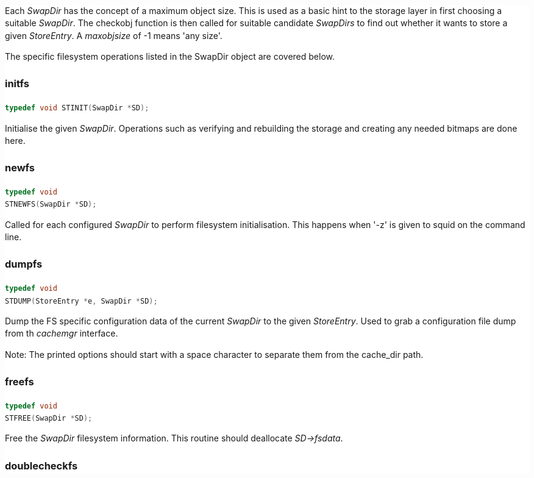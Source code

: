 ``` cpp
```

Each *SwapDir* has the concept of a maximum object size. This is used as
a basic hint to the storage layer in first choosing a suitable
*SwapDir*. The checkobj function is then called for suitable candidate
*SwapDirs* to find out whether it wants to store a given *StoreEntry*. A
*maxobjsize* of -1 means 'any size'.

The specific filesystem operations listed in the SwapDir object are
covered below.

### initfs

``` cpp
typedef void STINIT(SwapDir *SD);
```

Initialise the given *SwapDir*. Operations such as verifying and
rebuilding the storage and creating any needed bitmaps are done here.

### newfs

``` cpp
typedef void
STNEWFS(SwapDir *SD);
```

Called for each configured *SwapDir* to perform filesystem
initialisation. This happens when '-z' is given to squid on the command
line.

### dumpfs

``` cpp
typedef void
STDUMP(StoreEntry *e, SwapDir *SD);
```

Dump the FS specific configuration data of the current *SwapDir* to the
given *StoreEntry*. Used to grab a configuration file dump from th
*cachemgr* interface.

Note: The printed options should start with a space character to
separate them from the cache_dir path.

### freefs

``` cpp
typedef void
STFREE(SwapDir *SD);
```

Free the *SwapDir* filesystem information. This routine should
deallocate *SD-\>fsdata*.

### doublecheckfs

